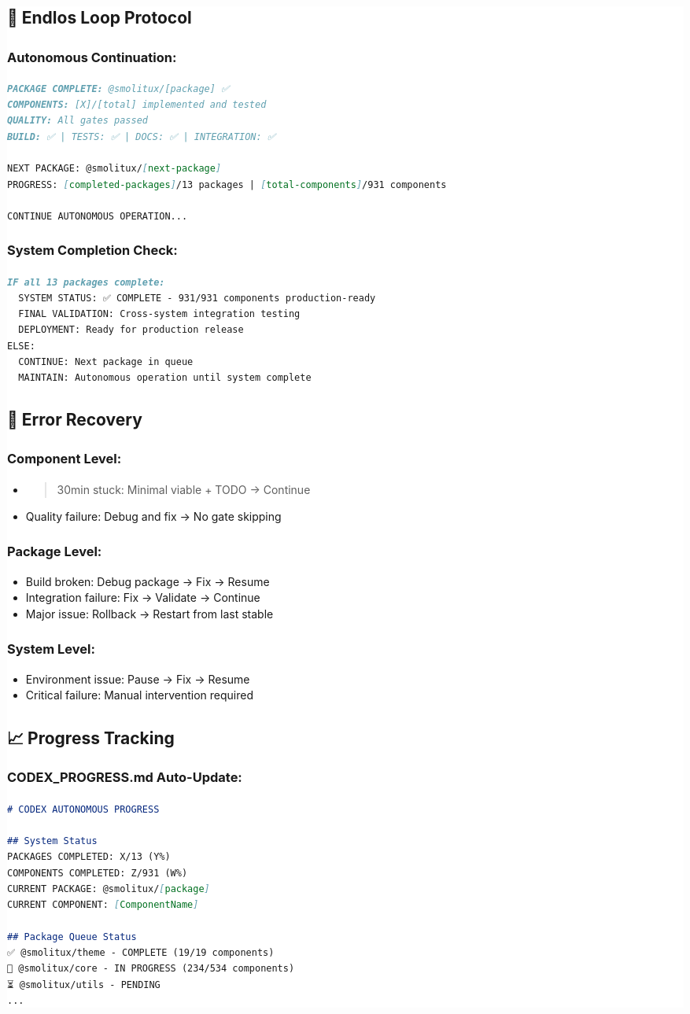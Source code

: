 ## 🔄 Endlos Loop Protocol

### Autonomous Continuation:
```markdown
PACKAGE COMPLETE: @smolitux/[package] ✅  
COMPONENTS: [X]/[total] implemented and tested  
QUALITY: All gates passed  
BUILD: ✅ | TESTS: ✅ | DOCS: ✅ | INTEGRATION: ✅  

NEXT PACKAGE: @smolitux/[next-package]  
PROGRESS: [completed-packages]/13 packages | [total-components]/931 components  

CONTINUE AUTONOMOUS OPERATION...
````

### System Completion Check:

```markdown
IF all 13 packages complete:  
  SYSTEM STATUS: ✅ COMPLETE - 931/931 components production-ready  
  FINAL VALIDATION: Cross-system integration testing  
  DEPLOYMENT: Ready for production release  
ELSE:  
  CONTINUE: Next package in queue  
  MAINTAIN: Autonomous operation until system complete  
```

## 🚨 Error Recovery

### Component Level:

* > 30min stuck: Minimal viable + TODO → Continue
* Quality failure: Debug and fix → No gate skipping

### Package Level:

* Build broken: Debug package → Fix → Resume
* Integration failure: Fix → Validate → Continue
* Major issue: Rollback → Restart from last stable

### System Level:

* Environment issue: Pause → Fix → Resume
* Critical failure: Manual intervention required

## 📈 Progress Tracking

### CODEX\_PROGRESS.md Auto-Update:

```markdown
# CODEX AUTONOMOUS PROGRESS

## System Status
PACKAGES COMPLETED: X/13 (Y%)  
COMPONENTS COMPLETED: Z/931 (W%)  
CURRENT PACKAGE: @smolitux/[package]  
CURRENT COMPONENT: [ComponentName]  

## Package Queue Status
✅ @smolitux/theme - COMPLETE (19/19 components)  
🔄 @smolitux/core - IN PROGRESS (234/534 components)  
⏳ @smolitux/utils - PENDING  
...
```